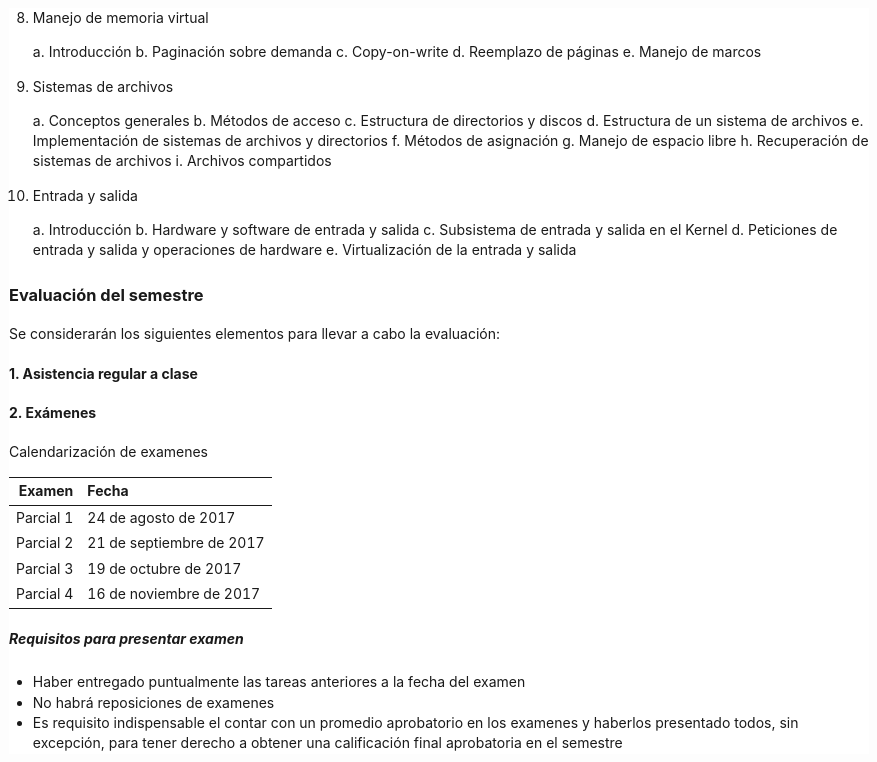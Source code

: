 8. Manejo de memoria virtual

    a. Introducción
    b. Paginación sobre demanda
    c. Copy-on-write
    d. Reemplazo de páginas
    e. Manejo de marcos

9. Sistemas de archivos

    a. Conceptos generales
    b. Métodos de acceso
    c. Estructura de directorios y discos
    d. Estructura de un sistema de archivos
    e. Implementación de sistemas de archivos y directorios
    f. Métodos de asignación
    g. Manejo de espacio libre
    h. Recuperación de sistemas de archivos
    i. Archivos compartidos

10. Entrada y salida

    a. Introducción
    b. Hardware y software de entrada y salida
    c. Subsistema de entrada y salida en el Kernel
    d. Peticiones de entrada y salida y operaciones de hardware
    e. Virtualización de la entrada y salida

### Evaluación del semestre

Se considerarán los siguientes elementos para llevar a cabo la evaluación:

#### 1. Asistencia regular a clase

#### 2. Exámenes

Calendarización de examenes

| Examen	| Fecha				|
|--------------:|:------------------------------|
| Parcial 1	| 24 de agosto     de 2017	|
| Parcial 2	| 21 de septiembre de 2017	|
| Parcial 3	| 19 de octubre    de 2017	|
| Parcial 4	| 16 de noviembre  de 2017	|

##### Requisitos para presentar examen

+ Haber entregado puntualmente las tareas anteriores a la fecha del examen
+ No habrá reposiciones de examenes
+ Es requisito indispensable el contar con un promedio aprobatorio en los examenes y haberlos presentado todos, sin excepción, para tener derecho a obtener una calificación final aprobatoria en el semestre
